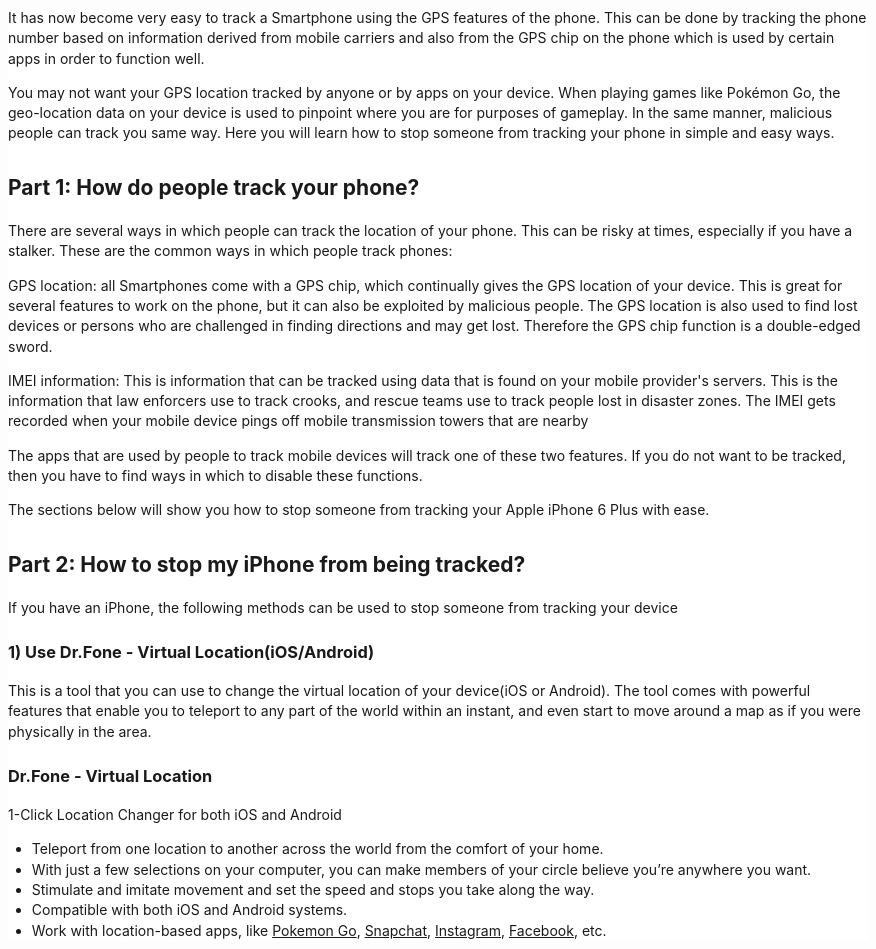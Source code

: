 It has now become very easy to track a Smartphone using the GPS features of the phone. This can be done by tracking the phone number based on information derived from mobile carriers and also from the GPS chip on the phone which is used by certain apps in order to function well.

You may not want your GPS location tracked by anyone or by apps on your device. When playing games like Pokémon Go, the geo-location data on your device is used to pinpoint where you are for purposes of gameplay. In the same manner, malicious people can track you same way. Here you will learn how to stop someone from tracking your phone in simple and easy ways.

## Part 1: How do people track your phone?

There are several ways in which people can track the location of your phone. This can be risky at times, especially if you have a stalker. These are the common ways in which people track phones:

GPS location: all Smartphones come with a GPS chip, which continually gives the GPS location of your device. This is great for several features to work on the phone, but it can also be exploited by malicious people. The GPS location is also used to find lost devices or persons who are challenged in finding directions and may get lost. Therefore the GPS chip function is a double-edged sword.

IMEI information: This is information that can be tracked using data that is found on your mobile provider's servers. This is the information that law enforcers use to track crooks, and rescue teams use to track people lost in disaster zones. The IMEI gets recorded when your mobile device pings off mobile transmission towers that are nearby

The apps that are used by people to track mobile devices will track one of these two features. If you do not want to be tracked, then you have to find ways in which to disable these functions.

The sections below will show you how to stop someone from tracking your Apple iPhone 6 Plus with ease.

## Part 2: How to stop my iPhone from being tracked?

If you have an iPhone, the following methods can be used to stop someone from tracking your device

### 1) Use Dr.Fone - Virtual Location(iOS/Android)

This is a tool that you can use to change the virtual location of your device(iOS or Android). The tool comes with powerful features that enable you to teleport to any part of the world within an instant, and even start to move around a map as if you were physically in the area.

### Dr.Fone - Virtual Location

1-Click Location Changer for both iOS and Android

- Teleport from one location to another across the world from the comfort of your home.
- With just a few selections on your computer, you can make members of your circle believe you’re anywhere you want.
- Stimulate and imitate movement and set the speed and stops you take along the way.
- Compatible with both iOS and Android systems.
- Work with location-based apps, like [Pokemon Go](https://drfone.wondershare.com/virtual-location/pokemon-go-spoofing-ios.html), [Snapchat](https://drfone.wondershare.com/virtual-location/fake-snapchat-location.html), [Instagram](https://drfone.wondershare.com/virtual-location/how-to-change-region-on-instagram.html), [Facebook](https://drfone.wondershare.com/virtual-location/fake-location-on-facebook.html), etc.
